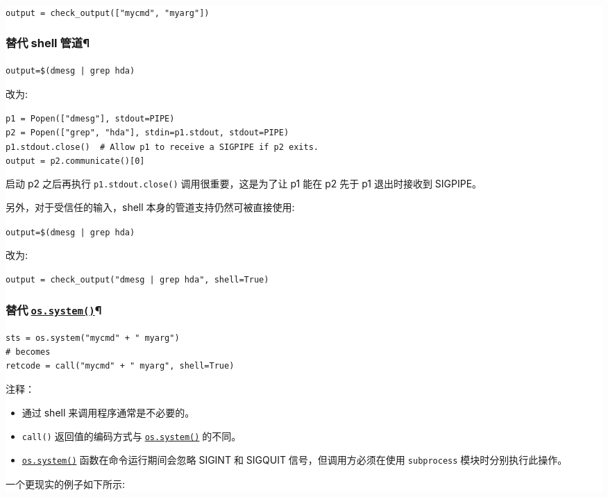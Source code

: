     
    
~~~
output = check_output(["mycmd", "myarg"])
~~~

### 替代 shell 管道¶

    
    
~~~
output=$(dmesg | grep hda)
~~~

改为:

    
    
~~~
p1 = Popen(["dmesg"], stdout=PIPE)
p2 = Popen(["grep", "hda"], stdin=p1.stdout, stdout=PIPE)
p1.stdout.close()  # Allow p1 to receive a SIGPIPE if p2 exits.
output = p2.communicate()[0]
~~~

启动 p2 之后再执行 `p1.stdout.close()` 调用很重要，这是为了让 p1 能在 p2 先于 p1 退出时接收到 SIGPIPE。

另外，对于受信任的输入，shell 本身的管道支持仍然可被直接使用:

    
    
~~~
output=$(dmesg | grep hda)
~~~

改为:

    
    
~~~
output = check_output("dmesg | grep hda", shell=True)
~~~

### 替代 [`os.system()`](os.md#os.system "os.system")¶

    
    
~~~
sts = os.system("mycmd" + " myarg")
# becomes
retcode = call("mycmd" + " myarg", shell=True)
~~~

注释：

  * 通过 shell 来调用程序通常是不必要的。

  * `call()` 返回值的编码方式与 [`os.system()`](os.md#os.system "os.system") 的不同。

  * [`os.system()`](os.md#os.system "os.system") 函数在命令运行期间会忽略 SIGINT 和 SIGQUIT 信号，但调用方必须在使用 `subprocess` 模块时分别执行此操作。

一个更现实的例子如下所示:

    
    